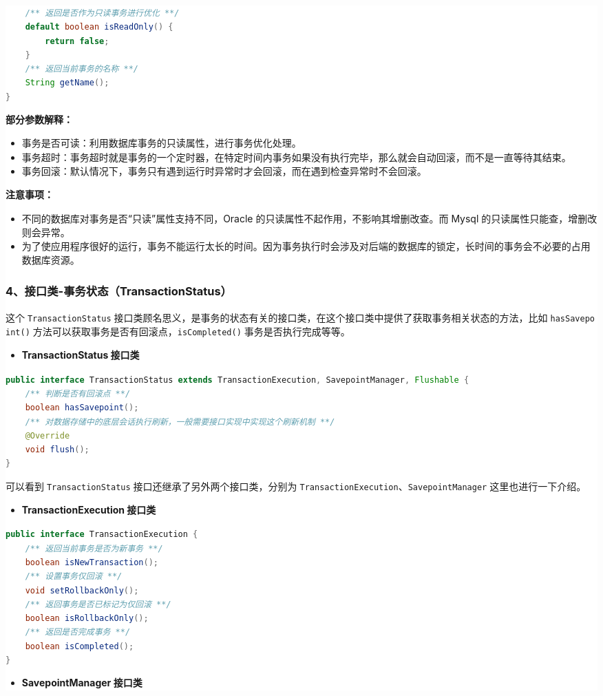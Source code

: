 ```java
    /** 返回是否作为只读事务进行优化 **/
    default boolean isReadOnly() {
        return false;
    }
    /** 返回当前事务的名称 **/
    String getName();
}
```

**部分参数解释：**

- 事务是否可读：利用数据库事务的只读属性，进行事务优化处理。
- 事务超时：事务超时就是事务的一个定时器，在特定时间内事务如果没有执行完毕，那么就会自动回滚，而不是一直等待其结束。
- 事务回滚：默认情况下，事务只有遇到运行时异常时才会回滚，而在遇到检查异常时不会回滚。

**注意事项：**

- 不同的数据库对事务是否“只读”属性支持不同，Oracle 的只读属性不起作用，不影响其增删改查。而 Mysql 的只读属性只能查，增删改则会异常。
- 为了使应用程序很好的运行，事务不能运行太长的时间。因为事务执行时会涉及对后端的数据库的锁定，长时间的事务会不必要的占用数据库资源。

### 4、接口类-事务状态（TransactionStatus）

这个 `TransactionStatus` 接口类顾名思义，是事务的状态有关的接口类，在这个接口类中提供了获取事务相关状态的方法，比如 `hasSavepoint()` 方法可以获取事务是否有回滚点，`isCompleted()` 事务是否执行完成等等。

- **TransactionStatus 接口类**

```java
public interface TransactionStatus extends TransactionExecution, SavepointManager, Flushable {
    /** 判断是否有回滚点 **/
    boolean hasSavepoint();
    /** 对数据存储中的底层会话执行刷新，一般需要接口实现中实现这个刷新机制 **/
    @Override
    void flush();
}
```

可以看到 `TransactionStatus` 接口还继承了另外两个接口类，分别为 `TransactionExecution`、`SavepointManager` 这里也进行一下介绍。

- **TransactionExecution 接口类**

```java
public interface TransactionExecution {
    /** 返回当前事务是否为新事务 **/
    boolean isNewTransaction();
    /** 设置事务仅回滚 **/
    void setRollbackOnly();
    /** 返回事务是否已标记为仅回滚 **/ 
    boolean isRollbackOnly();
    /** 返回是否完成事务 **/
    boolean isCompleted();
}
```

- **SavepointManager 接口类**
